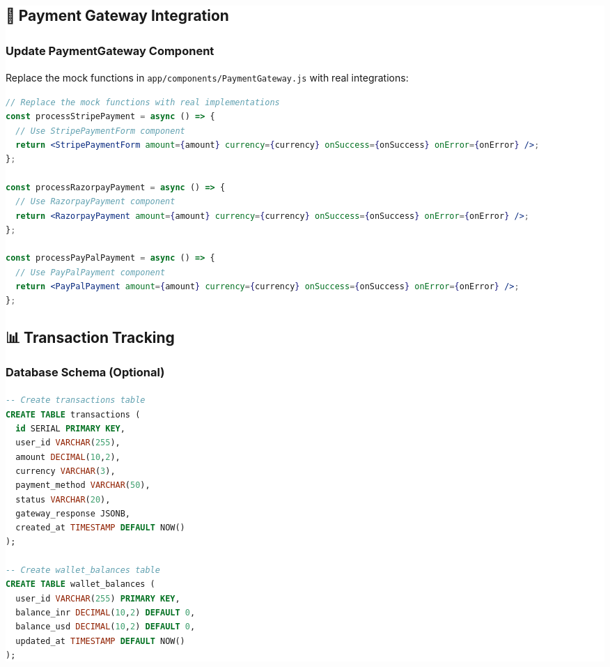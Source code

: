 ## 🔄 Payment Gateway Integration

### Update PaymentGateway Component

Replace the mock functions in `app/components/PaymentGateway.js` with real integrations:

```jsx
// Replace the mock functions with real implementations
const processStripePayment = async () => {
  // Use StripePaymentForm component
  return <StripePaymentForm amount={amount} currency={currency} onSuccess={onSuccess} onError={onError} />;
};

const processRazorpayPayment = async () => {
  // Use RazorpayPayment component
  return <RazorpayPayment amount={amount} currency={currency} onSuccess={onSuccess} onError={onError} />;
};

const processPayPalPayment = async () => {
  // Use PayPalPayment component
  return <PayPalPayment amount={amount} currency={currency} onSuccess={onSuccess} onError={onError} />;
};
```

## 📊 Transaction Tracking

### Database Schema (Optional)

```sql
-- Create transactions table
CREATE TABLE transactions (
  id SERIAL PRIMARY KEY,
  user_id VARCHAR(255),
  amount DECIMAL(10,2),
  currency VARCHAR(3),
  payment_method VARCHAR(50),
  status VARCHAR(20),
  gateway_response JSONB,
  created_at TIMESTAMP DEFAULT NOW()
);

-- Create wallet_balances table
CREATE TABLE wallet_balances (
  user_id VARCHAR(255) PRIMARY KEY,
  balance_inr DECIMAL(10,2) DEFAULT 0,
  balance_usd DECIMAL(10,2) DEFAULT 0,
  updated_at TIMESTAMP DEFAULT NOW()
);
```
